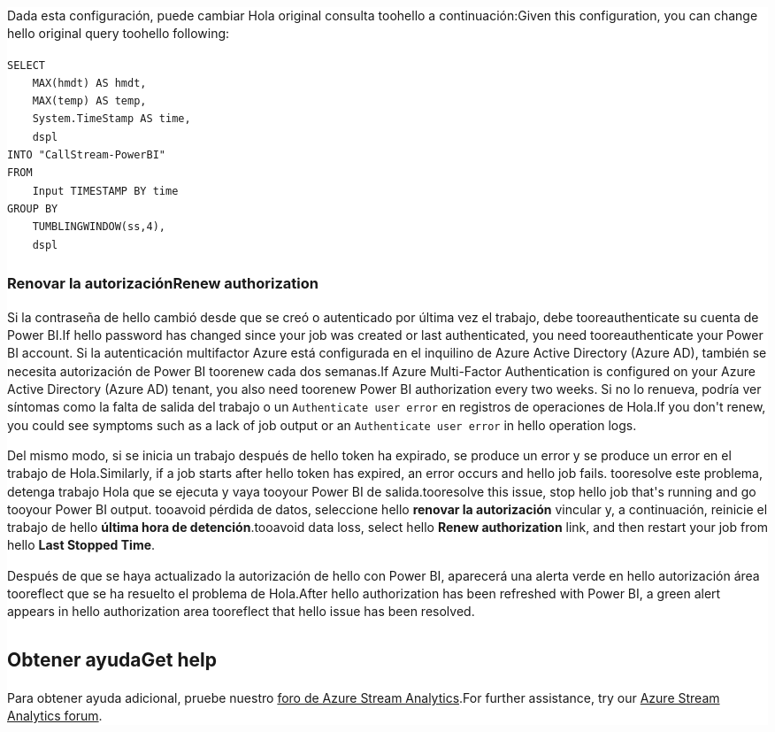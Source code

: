 <span data-ttu-id="7f691-231">Dada esta configuración, puede cambiar Hola original consulta toohello a continuación:</span><span class="sxs-lookup"><span data-stu-id="7f691-231">Given this configuration, you can change hello original query toohello following:</span></span>

    SELECT
        MAX(hmdt) AS hmdt,
        MAX(temp) AS temp,
        System.TimeStamp AS time,
        dspl
    INTO "CallStream-PowerBI"
    FROM
        Input TIMESTAMP BY time
    GROUP BY
        TUMBLINGWINDOW(ss,4),
        dspl


### <a name="renew-authorization"></a><span data-ttu-id="7f691-232">Renovar la autorización</span><span class="sxs-lookup"><span data-stu-id="7f691-232">Renew authorization</span></span>
<span data-ttu-id="7f691-233">Si la contraseña de hello cambió desde que se creó o autenticado por última vez el trabajo, debe tooreauthenticate su cuenta de Power BI.</span><span class="sxs-lookup"><span data-stu-id="7f691-233">If hello password has changed since your job was created or last authenticated, you need tooreauthenticate your Power BI account.</span></span> <span data-ttu-id="7f691-234">Si la autenticación multifactor Azure está configurada en el inquilino de Azure Active Directory (Azure AD), también se necesita autorización de Power BI toorenew cada dos semanas.</span><span class="sxs-lookup"><span data-stu-id="7f691-234">If Azure Multi-Factor Authentication is configured on your Azure Active Directory (Azure AD) tenant, you also need toorenew Power BI authorization every two weeks.</span></span> <span data-ttu-id="7f691-235">Si no lo renueva, podría ver síntomas como la falta de salida del trabajo o un `Authenticate user error` en registros de operaciones de Hola.</span><span class="sxs-lookup"><span data-stu-id="7f691-235">If you don't renew, you could see symptoms such as a lack of job output or an `Authenticate user error` in hello operation logs.</span></span>

<span data-ttu-id="7f691-236">Del mismo modo, si se inicia un trabajo después de hello token ha expirado, se produce un error y se produce un error en el trabajo de Hola.</span><span class="sxs-lookup"><span data-stu-id="7f691-236">Similarly, if a job starts after hello token has expired, an error occurs and hello job fails.</span></span> <span data-ttu-id="7f691-237">tooresolve este problema, detenga trabajo Hola que se ejecuta y vaya tooyour Power BI de salida.</span><span class="sxs-lookup"><span data-stu-id="7f691-237">tooresolve this issue, stop hello job that's running and go tooyour Power BI output.</span></span> <span data-ttu-id="7f691-238">tooavoid pérdida de datos, seleccione hello **renovar la autorización** vincular y, a continuación, reinicie el trabajo de hello **última hora de detención**.</span><span class="sxs-lookup"><span data-stu-id="7f691-238">tooavoid data loss, select hello **Renew authorization** link, and then restart your job from hello **Last Stopped Time**.</span></span>

<span data-ttu-id="7f691-239">Después de que se haya actualizado la autorización de hello con Power BI, aparecerá una alerta verde en hello autorización área tooreflect que se ha resuelto el problema de Hola.</span><span class="sxs-lookup"><span data-stu-id="7f691-239">After hello authorization has been refreshed with Power BI, a green alert appears in hello authorization area tooreflect that hello issue has been resolved.</span></span>

## <a name="get-help"></a><span data-ttu-id="7f691-240">Obtener ayuda</span><span class="sxs-lookup"><span data-stu-id="7f691-240">Get help</span></span>
<span data-ttu-id="7f691-241">Para obtener ayuda adicional, pruebe nuestro [foro de Azure Stream Analytics](https://social.msdn.microsoft.com/Forums/en-US/home?forum=AzureStreamAnalytics).</span><span class="sxs-lookup"><span data-stu-id="7f691-241">For further assistance, try our [Azure Stream Analytics forum](https://social.msdn.microsoft.com/Forums/en-US/home?forum=AzureStreamAnalytics).</span></span>
